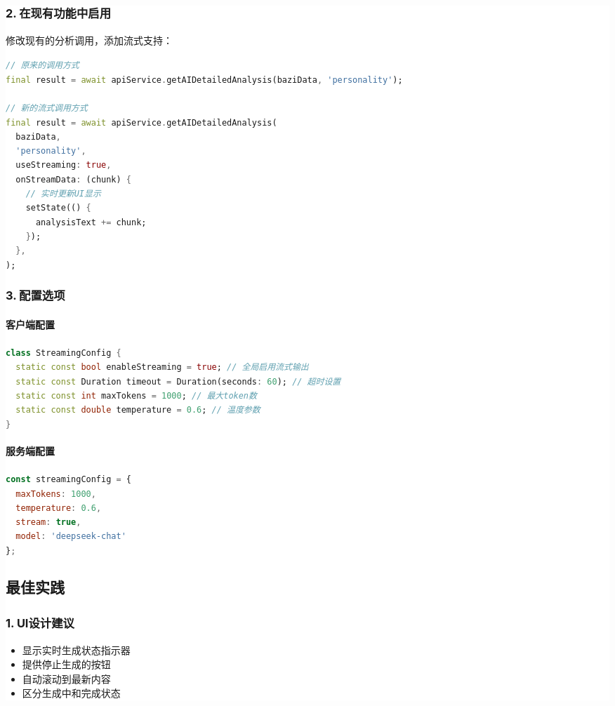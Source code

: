 ### 2. 在现有功能中启用

修改现有的分析调用，添加流式支持：

```dart
// 原来的调用方式
final result = await apiService.getAIDetailedAnalysis(baziData, 'personality');

// 新的流式调用方式
final result = await apiService.getAIDetailedAnalysis(
  baziData, 
  'personality',
  useStreaming: true,
  onStreamData: (chunk) {
    // 实时更新UI显示
    setState(() {
      analysisText += chunk;
    });
  },
);
```

### 3. 配置选项

#### 客户端配置
```dart
class StreamingConfig {
  static const bool enableStreaming = true; // 全局启用流式输出
  static const Duration timeout = Duration(seconds: 60); // 超时设置
  static const int maxTokens = 1000; // 最大token数
  static const double temperature = 0.6; // 温度参数
}
```

#### 服务端配置
```javascript
const streamingConfig = {
  maxTokens: 1000,
  temperature: 0.6,
  stream: true,
  model: 'deepseek-chat'
};
```

## 最佳实践

### 1. UI设计建议
- 显示实时生成状态指示器
- 提供停止生成的按钮
- 自动滚动到最新内容
- 区分生成中和完成状态
